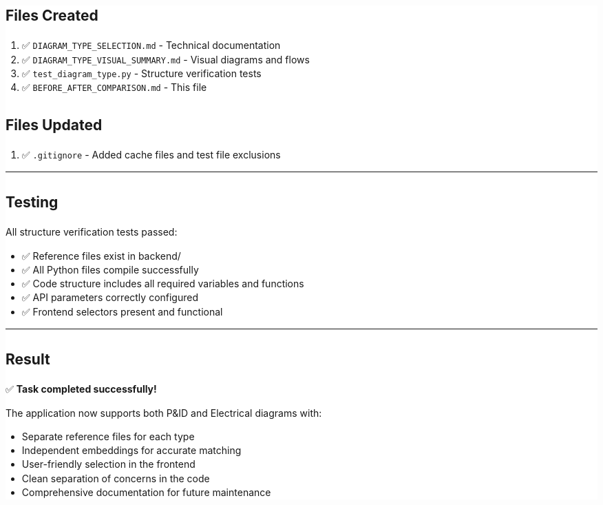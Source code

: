 ## Files Created

1. ✅ `DIAGRAM_TYPE_SELECTION.md` - Technical documentation
2. ✅ `DIAGRAM_TYPE_VISUAL_SUMMARY.md` - Visual diagrams and flows
3. ✅ `test_diagram_type.py` - Structure verification tests
4. ✅ `BEFORE_AFTER_COMPARISON.md` - This file

## Files Updated

1. ✅ `.gitignore` - Added cache files and test file exclusions

---

## Testing

All structure verification tests passed:
- ✅ Reference files exist in backend/
- ✅ All Python files compile successfully
- ✅ Code structure includes all required variables and functions
- ✅ API parameters correctly configured
- ✅ Frontend selectors present and functional

---

## Result

✅ **Task completed successfully!**

The application now supports both P&ID and Electrical diagrams with:
- Separate reference files for each type
- Independent embeddings for accurate matching
- User-friendly selection in the frontend
- Clean separation of concerns in the code
- Comprehensive documentation for future maintenance
